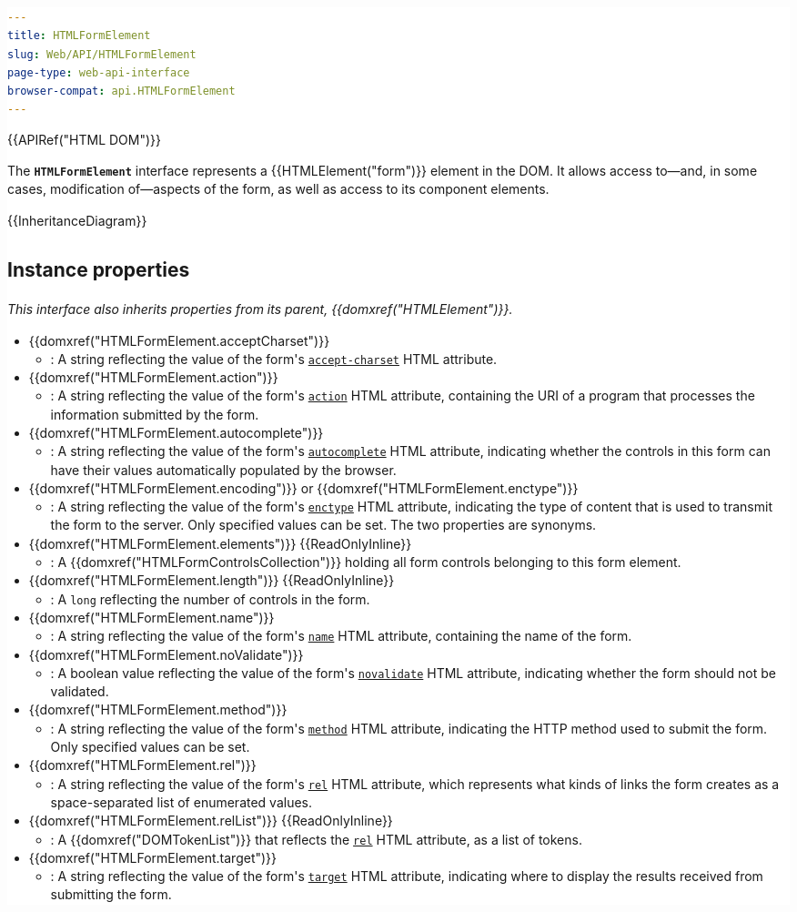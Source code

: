 ```yaml
---
title: HTMLFormElement
slug: Web/API/HTMLFormElement
page-type: web-api-interface
browser-compat: api.HTMLFormElement
---
```


{{APIRef("HTML DOM")}}

The **`HTMLFormElement`** interface represents a {{HTMLElement("form")}} element in the DOM. It allows access to—and, in some cases, modification of—aspects of the form, as well as access to its component elements.

{{InheritanceDiagram}}

## Instance properties

_This interface also inherits properties from its parent, {{domxref("HTMLElement")}}._

- {{domxref("HTMLFormElement.acceptCharset")}}
  - : A string reflecting the value of the form's [`accept-charset`](/en-US/docs/Web/HTML/Element/form#accept-charset) HTML attribute.
- {{domxref("HTMLFormElement.action")}}
  - : A string reflecting the value of the form's [`action`](/en-US/docs/Web/HTML/Element/form#action) HTML attribute, containing the URI of a program that processes the information submitted by the form.
- {{domxref("HTMLFormElement.autocomplete")}}
  - : A string reflecting the value of the form's [`autocomplete`](/en-US/docs/Web/HTML/Reference/Attributes/autocomplete) HTML attribute, indicating whether the controls in this form can have their values automatically populated by the browser.
- {{domxref("HTMLFormElement.encoding")}} or {{domxref("HTMLFormElement.enctype")}}
  - : A string reflecting the value of the form's [`enctype`](/en-US/docs/Web/HTML/Element/form#enctype) HTML attribute, indicating the type of content that is used to transmit the form to the server. Only specified values can be set. The two properties are synonyms.
- {{domxref("HTMLFormElement.elements")}} {{ReadOnlyInline}}
  - : A {{domxref("HTMLFormControlsCollection")}} holding all form controls belonging to this form element.
- {{domxref("HTMLFormElement.length")}} {{ReadOnlyInline}}
  - : A `long` reflecting the number of controls in the form.
- {{domxref("HTMLFormElement.name")}}
  - : A string reflecting the value of the form's [`name`](/en-US/docs/Web/HTML/Element/form#name) HTML attribute, containing the name of the form.
- {{domxref("HTMLFormElement.noValidate")}}
  - : A boolean value reflecting the value of the form's [`novalidate`](/en-US/docs/Web/HTML/Element/form#novalidate) HTML attribute, indicating whether the form should not be validated.
- {{domxref("HTMLFormElement.method")}}
  - : A string reflecting the value of the form's [`method`](/en-US/docs/Web/HTML/Element/form#method) HTML attribute, indicating the HTTP method used to submit the form. Only specified values can be set.
- {{domxref("HTMLFormElement.rel")}}
  - : A string reflecting the value of the form's [`rel`](/en-US/docs/Web/HTML/Reference/Attributes/rel) HTML attribute, which represents what kinds of links the form creates as a space-separated list of enumerated values.
- {{domxref("HTMLFormElement.relList")}} {{ReadOnlyInline}}
  - : A {{domxref("DOMTokenList")}} that reflects the [`rel`](/en-US/docs/Web/HTML/Reference/Attributes/rel) HTML attribute, as a list of tokens.
- {{domxref("HTMLFormElement.target")}}
  - : A string reflecting the value of the form's [`target`](/en-US/docs/Web/HTML/Element/form#target) HTML attribute, indicating where to display the results received from submitting the form.
